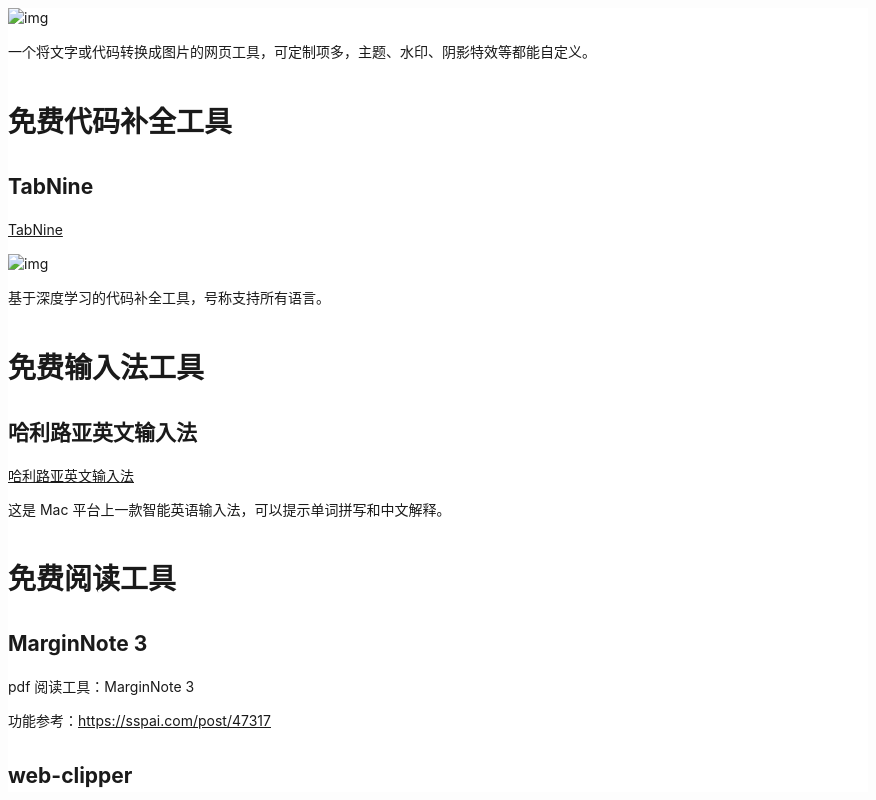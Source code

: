 ![img](https://cdn.nlark.com/yuque/0/2021/jpeg/292263/1625407209071-d63106ff-9202-4006-869f-7ac8703e26cb.jpeg)

一个将文字或代码转换成图片的网页工具，可定制项多，主题、水印、阴影特效等都能自定义。



# 免费代码补全工具



## TabNine



[TabNine](https://tabnine.com/)



![img](https://cdn.nlark.com/yuque/0/2019/jpeg/84141/1565923062270-03801fb9-5cdd-45c0-8358-fc15ff01bacb.jpeg)



基于深度学习的代码补全工具，号称支持所有语言。





# 免费输入法工具



## 哈利路亚英文输入法



[哈利路亚英文输入法](https://github.com/dongyuwei/hallelujahIM)



这是 Mac 平台上一款智能英语输入法，可以提示单词拼写和中文解释。



# 免费阅读工具



## MarginNote 3



pdf 阅读工具：MarginNote 3

功能参考：https://sspai.com/post/47317



## web-clipper
